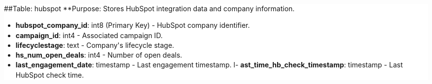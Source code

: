 ##Table: hubspot
**Purpose: Stores HubSpot integration data and company information.

- **hubspot_company_id**: int8 (Primary Key) - HubSpot company identifier.
- **campaign_id**: int4 - Associated campaign ID.
- **lifecyclestage**: text - Company's lifecycle stage.
- **hs_num_open_deals**: int4 - Number of open deals.
- **last_engagement_date**: timestamp - Last engagement timestamp.
l- **ast_time_hb_check_timestamp**: timestamp - Last HubSpot check time.
